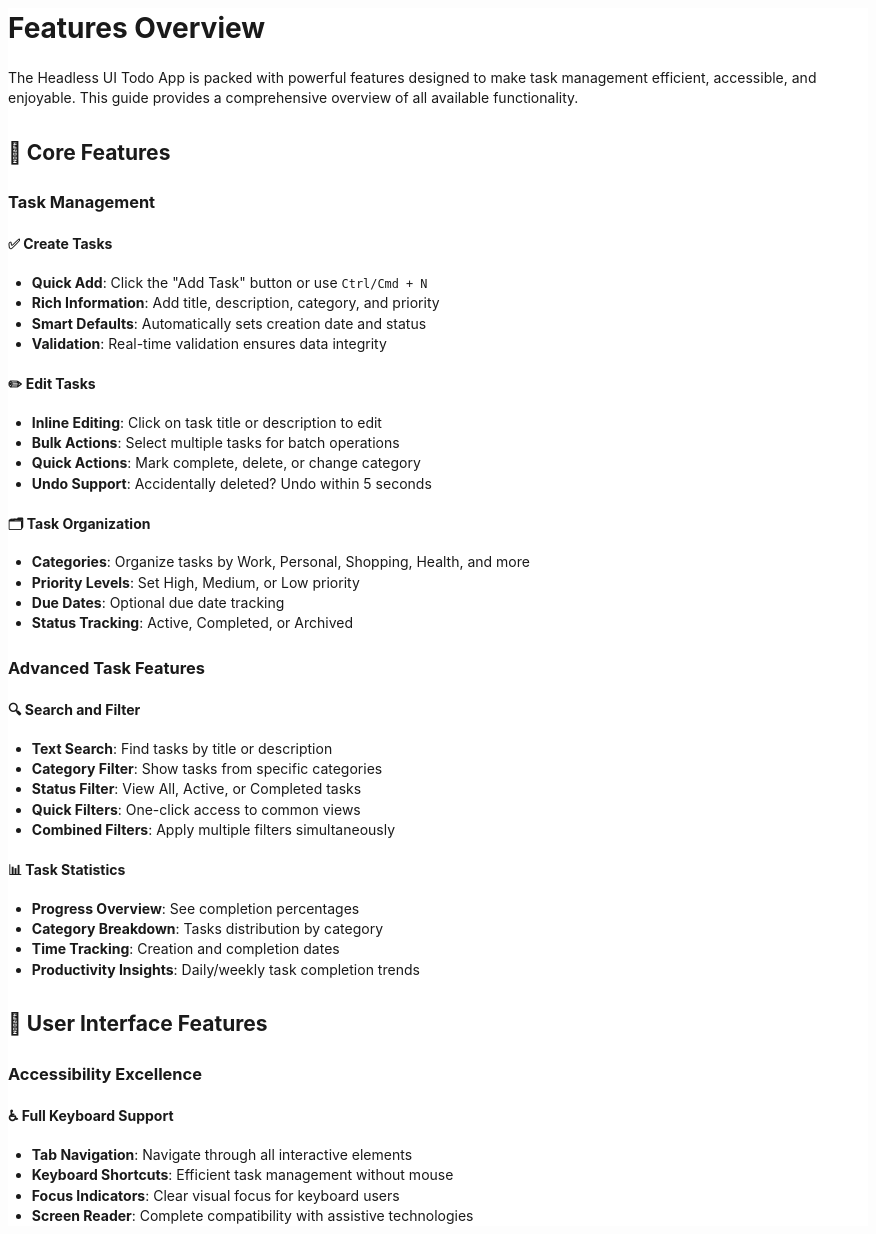 # Features Overview

The Headless UI Todo App is packed with powerful features designed to make task management efficient, accessible, and enjoyable. This guide provides a comprehensive overview of all available functionality.

## 🎯 Core Features

### Task Management

#### ✅ Create Tasks
- **Quick Add**: Click the "Add Task" button or use `Ctrl/Cmd + N`
- **Rich Information**: Add title, description, category, and priority
- **Smart Defaults**: Automatically sets creation date and status
- **Validation**: Real-time validation ensures data integrity

#### ✏️ Edit Tasks
- **Inline Editing**: Click on task title or description to edit
- **Bulk Actions**: Select multiple tasks for batch operations
- **Quick Actions**: Mark complete, delete, or change category
- **Undo Support**: Accidentally deleted? Undo within 5 seconds

#### 🗂️ Task Organization
- **Categories**: Organize tasks by Work, Personal, Shopping, Health, and more
- **Priority Levels**: Set High, Medium, or Low priority
- **Due Dates**: Optional due date tracking
- **Status Tracking**: Active, Completed, or Archived

### Advanced Task Features

#### 🔍 Search and Filter
- **Text Search**: Find tasks by title or description
- **Category Filter**: Show tasks from specific categories
- **Status Filter**: View All, Active, or Completed tasks
- **Quick Filters**: One-click access to common views
- **Combined Filters**: Apply multiple filters simultaneously

#### 📊 Task Statistics
- **Progress Overview**: See completion percentages
- **Category Breakdown**: Tasks distribution by category
- **Time Tracking**: Creation and completion dates
- **Productivity Insights**: Daily/weekly task completion trends

## 🎨 User Interface Features

### Accessibility Excellence

#### ♿ Full Keyboard Support
- **Tab Navigation**: Navigate through all interactive elements
- **Keyboard Shortcuts**: Efficient task management without mouse
- **Focus Indicators**: Clear visual focus for keyboard users
- **Screen Reader**: Complete compatibility with assistive technologies
